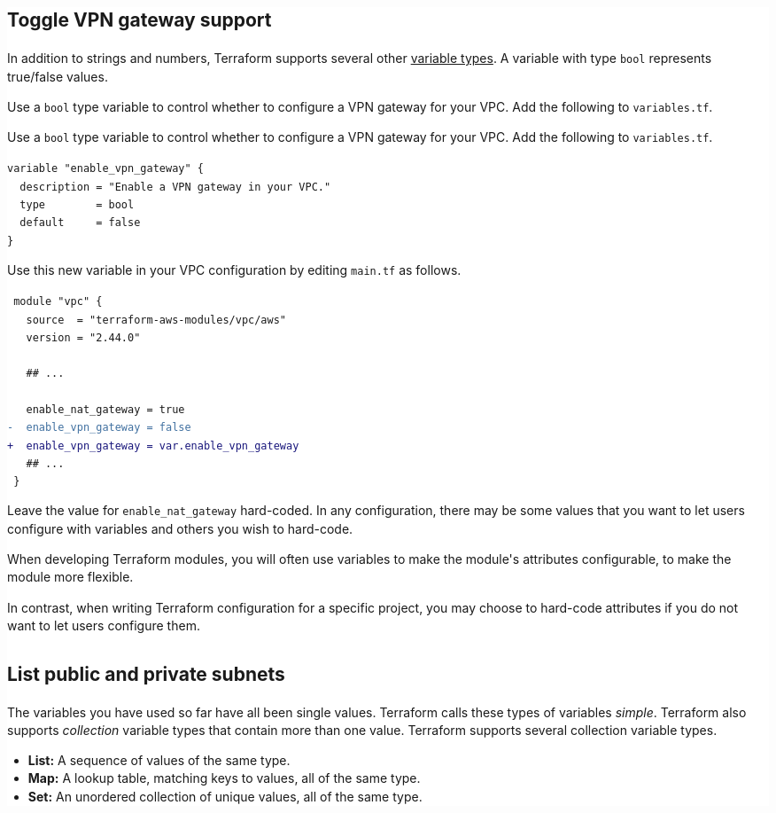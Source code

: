 ## Toggle VPN gateway support <a href="#toggle-vpn-gateway-support" id="toggle-vpn-gateway-support"></a>

In addition to strings and numbers, Terraform supports several other [variable types](https://developer.hashicorp.com/terraform/language/values/variables#type-constraints). A variable with type `bool` represents true/false values.

Use a `bool` type variable to control whether to configure a VPN gateway for your VPC. Add the following to `variables.tf`.

Use a `bool` type variable to control whether to configure a VPN gateway for your VPC. Add the following to `variables.tf`.

```hcl
variable "enable_vpn_gateway" {
  description = "Enable a VPN gateway in your VPC."
  type        = bool
  default     = false
}
```

Use this new variable in your VPC configuration by editing `main.tf` as follows.

```diff
 module "vpc" {
   source  = "terraform-aws-modules/vpc/aws"
   version = "2.44.0"

   ## ...

   enable_nat_gateway = true
-  enable_vpn_gateway = false
+  enable_vpn_gateway = var.enable_vpn_gateway
   ## ...
 }
```

Leave the value for `enable_nat_gateway` hard-coded. In any configuration, there may be some values that you want to let users configure with variables and others you wish to hard-code.

When developing Terraform modules, you will often use variables to make the module's attributes configurable, to make the module more flexible.

In contrast, when writing Terraform configuration for a specific project, you may choose to hard-code attributes if you do not want to let users configure them.

## &#x20;List public and private subnets <a href="#list-public-and-private-subnets" id="list-public-and-private-subnets"></a>

The variables you have used so far have all been single values. Terraform calls these types of variables _simple_. Terraform also supports _collection_ variable types that contain more than one value. Terraform supports several collection variable types.

* **List:** A sequence of values of the same type.
* **Map:** A lookup table, matching keys to values, all of the same type.
* **Set:** An unordered collection of unique values, all of the same type.
